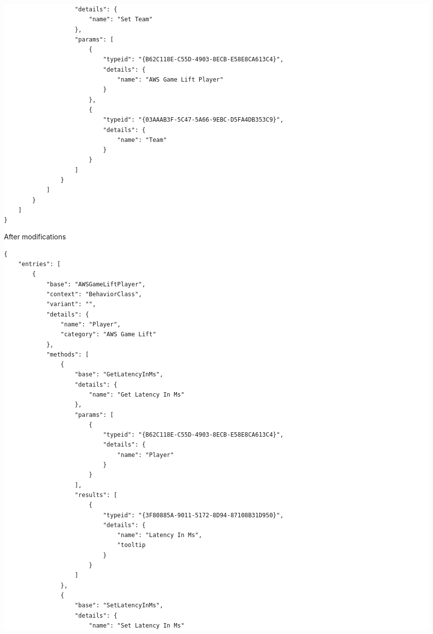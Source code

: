 ```
                    "details": {
                        "name": "Set Team"
                    },
                    "params": [
                        {
                            "typeid": "{B62C118E-C55D-4903-8ECB-E58E8CA613C4}",
                            "details": {
                                "name": "AWS Game Lift Player"
                            }
                        },
                        {
                            "typeid": "{03AAAB3F-5C47-5A66-9EBC-D5FA4DB353C9}",
                            "details": {
                                "name": "Team"
                            }
                        }
                    ]
                }
            ]
        }
    ]
}
```

After modifications
```
{
    "entries": [
        {
            "base": "AWSGameLiftPlayer",
            "context": "BehaviorClass",
            "variant": "",
            "details": {
                "name": "Player",
                "category": "AWS Game Lift"
            },
            "methods": [
                {
                    "base": "GetLatencyInMs",
                    "details": {
                        "name": "Get Latency In Ms"
                    },
                    "params": [
                        {
                            "typeid": "{B62C118E-C55D-4903-8ECB-E58E8CA613C4}",
                            "details": {
                                "name": "Player"
                            }
                        }
                    ],
                    "results": [
                        {
                            "typeid": "{3F80885A-9011-5172-8D94-87108B31D950}",
                            "details": {
                                "name": "Latency In Ms",
                                "tooltip
                            }
                        }
                    ]
                },
                {
                    "base": "SetLatencyInMs",
                    "details": {
                        "name": "Set Latency In Ms"
```